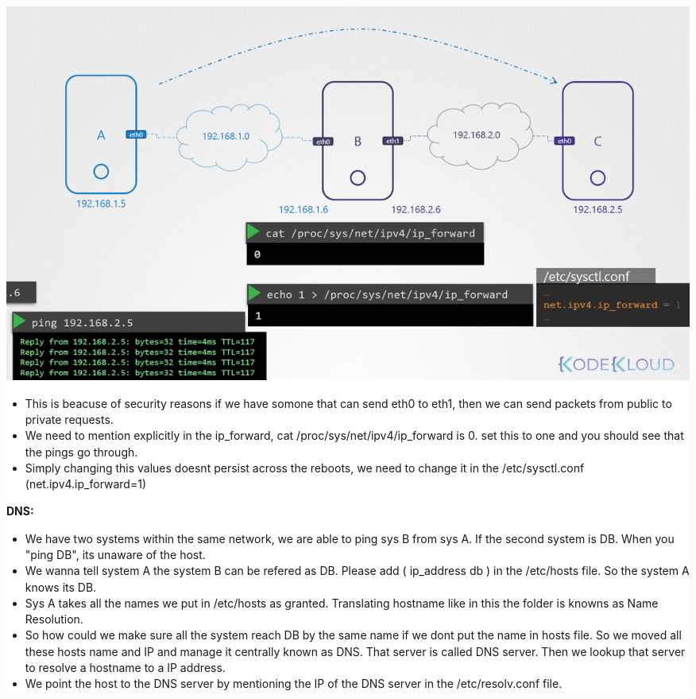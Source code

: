 ![alt text](imgs/ip3.PNG "")
- This is beacuse of security reasons if we have somone that can send eth0 to eth1, then we can send packets from public to private requests.
- We need to mention explicitly in the ip_forward, cat /proc/sys/net/ipv4/ip_forward is 0. set this to one and you should see that the pings go through.
- Simply changing this values doesnt persist across the reboots, we need to change it in the /etc/sysctl.conf (net.ipv4.ip_forward=1)

**DNS:**

- We have two systems within the same network, we are able to ping sys B from sys A. If the second system is DB. When you "ping DB", its unaware of the host.
- We wanna tell system A the system B can be refered as DB. Please add ( ip_address db ) in the /etc/hosts file. So the system A knows its DB.
- Sys A takes all the names we put in /etc/hosts as granted. Translating hostname like in this the folder is knowns as Name Resolution. 
- So how could we make sure all the system reach DB by the same name if we dont put the name in hosts file. So we moved all these hosts name and IP and manage it centrally known as DNS. That server is called DNS server. Then we lookup that server to resolve a hostname to a IP address.
- We point the host to the DNS server by mentioning the IP of the DNS server in the /etc/resolv.conf file.